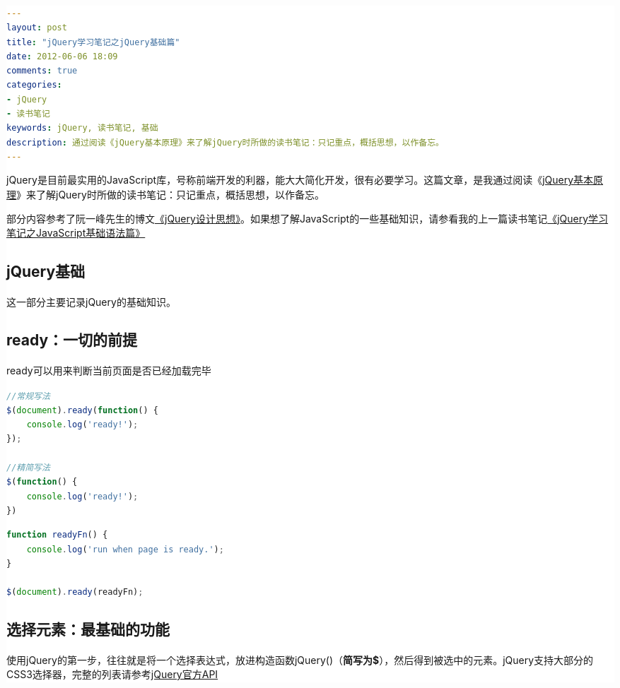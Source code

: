 ```yaml
---
layout: post
title: "jQuery学习笔记之jQuery基础篇"
date: 2012-06-06 18:09
comments: true
categories: 
- jQuery
- 读书笔记
keywords: jQuery, 读书笔记, 基础
description: 通过阅读《jQuery基本原理》来了解jQuery时所做的读书笔记：只记重点，概括思想，以作备忘。
---
```


jQuery是目前最实用的JavaScript库，号称前端开发的利器，能大大简化开发，很有必要学习。这篇文章，是我通过阅读《[jQuery基本原理](http://docs.huihoo.com/jquery/jquery-fundamentals/zh-cn/index.html)》来了解jQuery时所做的读书笔记：只记重点，概括思想，以作备忘。

部分内容参考了阮一峰先生的博文[《jQuery设计思想》](http://www.ruanyifeng.com/blog/2011/07/jquery_fundamentals.html)。如果想了解JavaScript的一些基础知识，请参看我的上一篇读书笔记[《jQuery学习笔记之JavaScript基础语法篇》](http://oncoding.in/blog/2012/06/05/jqueryxue-xi-bi-ji-zhi-javascriptji-chu-yu-fa-pian/)

## jQuery基础

这一部分主要记录jQuery的基础知识。

## ready：一切的前提

ready可以用来判断当前页面是否已经加载完毕

``` js 
//常规写法
$(document).ready(function() {
    console.log('ready!');
});

//精简写法
$(function() {
    console.log('ready!');
})
```


``` js 指定某函数在页面加载完毕后执行
function readyFn() {
    console.log('run when page is ready.');
}

$(document).ready(readyFn);
```

## 选择元素：最基础的功能

使用jQuery的第一步，往往就是将一个选择表达式，放进构造函数jQuery()（**简写为$**），然后得到被选中的元素。jQuery支持大部分的CSS3选择器，完整的列表请参考[jQuery官方API](http://api.jquery.com/category/selectors/)
